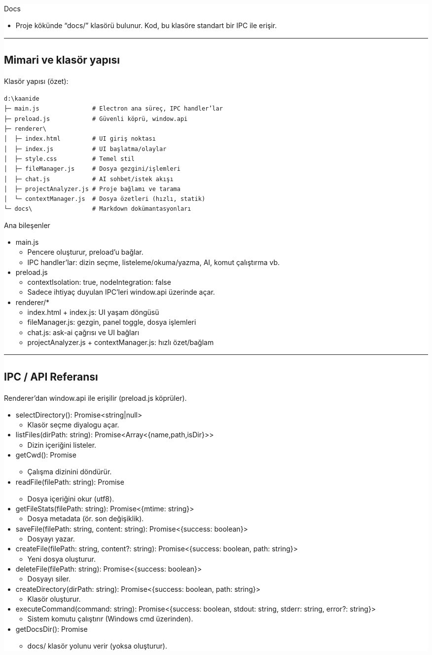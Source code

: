 Docs
- Proje kökünde “docs/” klasörü bulunur. Kod, bu klasöre standart bir IPC ile erişir.

---

## Mimari ve klasör yapısı

Klasör yapısı (özet):
```
d:\kaanide
├─ main.js               # Electron ana süreç, IPC handler’lar
├─ preload.js            # Güvenli köprü, window.api
├─ renderer\
│  ├─ index.html         # UI giriş noktası
│  ├─ index.js           # UI başlatma/olaylar
│  ├─ style.css          # Temel stil
│  ├─ fileManager.js     # Dosya gezgini/işlemleri
│  ├─ chat.js            # AI sohbet/istek akışı
│  ├─ projectAnalyzer.js # Proje bağlamı ve tarama
│  └─ contextManager.js  # Dosya özetleri (hızlı, statik)
└─ docs\                 # Markdown dokümantasyonları
```

Ana bileşenler
- main.js
  - Pencere oluşturur, preload’u bağlar.
  - IPC handler’lar: dizin seçme, listeleme/okuma/yazma, AI, komut çalıştırma vb.
- preload.js
  - contextIsolation: true, nodeIntegration: false
  - Sadece ihtiyaç duyulan IPC’leri window.api üzerinde açar.
- renderer/*
  - index.html + index.js: UI yaşam döngüsü
  - fileManager.js: gezgin, panel toggle, dosya işlemleri
  - chat.js: ask-ai çağrısı ve UI bağları
  - projectAnalyzer.js + contextManager.js: hızlı özet/bağlam

---

## IPC / API Referansı

Renderer’dan window.api ile erişilir (preload.js köprüler).

- selectDirectory(): Promise<string|null>
  - Klasör seçme diyalogu açar.
- listFiles(dirPath: string): Promise<Array<{name,path,isDir}>> 
  - Dizin içeriğini listeler.
- getCwd(): Promise<string>
  - Çalışma dizinini döndürür.
- readFile(filePath: string): Promise<string>
  - Dosya içeriğini okur (utf8).
- getFileStats(filePath: string): Promise<{mtime: string}>
  - Dosya metadata (ör. son değişiklik).
- saveFile(filePath: string, content: string): Promise<{success: boolean}>
  - Dosyayı yazar.
- createFile(filePath: string, content?: string): Promise<{success: boolean, path: string}>
  - Yeni dosya oluşturur.
- deleteFile(filePath: string): Promise<{success: boolean}>
  - Dosyayı siler.
- createDirectory(dirPath: string): Promise<{success: boolean, path: string}>
  - Klasör oluşturur.
- executeCommand(command: string): Promise<{success: boolean, stdout: string, stderr: string, error?: string}>
  - Sistem komutu çalıştırır (Windows cmd üzerinden).
- getDocsDir(): Promise<string>
  - docs/ klasör yolunu verir (yoksa oluşturur).